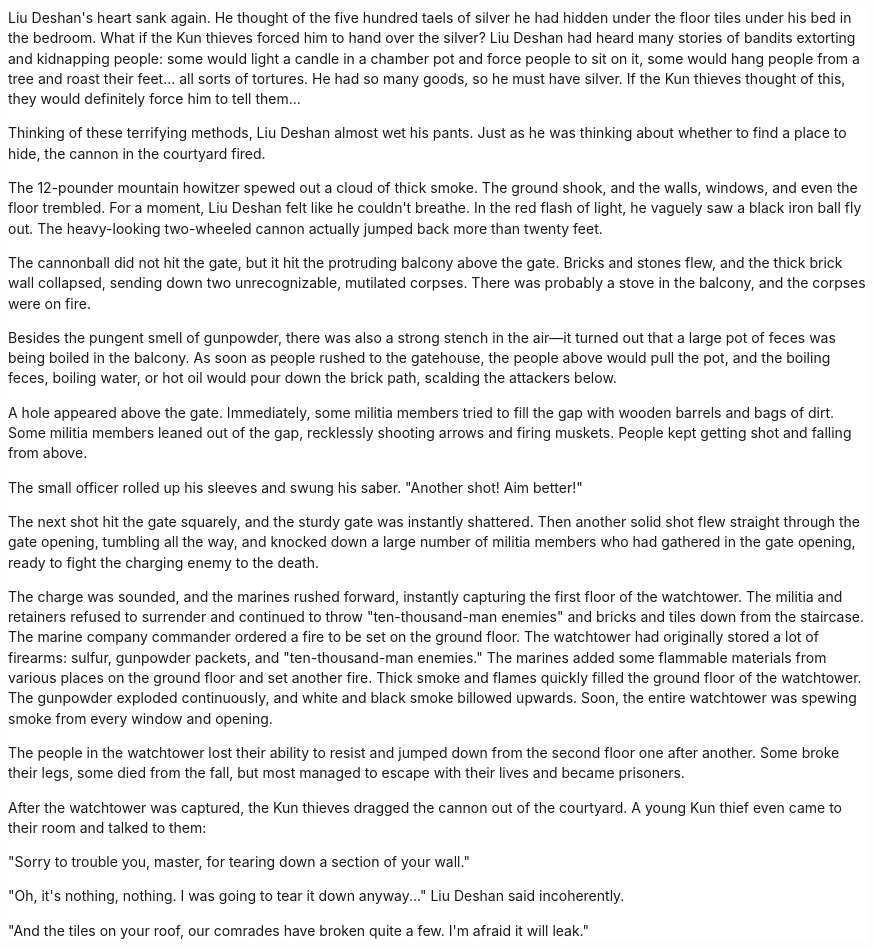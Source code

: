 Liu Deshan's heart sank again. He thought of the five hundred taels of silver he had hidden under the floor tiles under his bed in the bedroom. What if the Kun thieves forced him to hand over the silver? Liu Deshan had heard many stories of bandits extorting and kidnapping people: some would light a candle in a chamber pot and force people to sit on it, some would hang people from a tree and roast their feet... all sorts of tortures. He had so many goods, so he must have silver. If the Kun thieves thought of this, they would definitely force him to tell them...

Thinking of these terrifying methods, Liu Deshan almost wet his pants. Just as he was thinking about whether to find a place to hide, the cannon in the courtyard fired.

The 12-pounder mountain howitzer spewed out a cloud of thick smoke. The ground shook, and the walls, windows, and even the floor trembled. For a moment, Liu Deshan felt like he couldn't breathe. In the red flash of light, he vaguely saw a black iron ball fly out. The heavy-looking two-wheeled cannon actually jumped back more than twenty feet.

The cannonball did not hit the gate, but it hit the protruding balcony above the gate. Bricks and stones flew, and the thick brick wall collapsed, sending down two unrecognizable, mutilated corpses. There was probably a stove in the balcony, and the corpses were on fire.

Besides the pungent smell of gunpowder, there was also a strong stench in the air—it turned out that a large pot of feces was being boiled in the balcony. As soon as people rushed to the gatehouse, the people above would pull the pot, and the boiling feces, boiling water, or hot oil would pour down the brick path, scalding the attackers below.

A hole appeared above the gate. Immediately, some militia members tried to fill the gap with wooden barrels and bags of dirt. Some militia members leaned out of the gap, recklessly shooting arrows and firing muskets. People kept getting shot and falling from above.

The small officer rolled up his sleeves and swung his saber. "Another shot! Aim better!"

The next shot hit the gate squarely, and the sturdy gate was instantly shattered. Then another solid shot flew straight through the gate opening, tumbling all the way, and knocked down a large number of militia members who had gathered in the gate opening, ready to fight the charging enemy to the death.

The charge was sounded, and the marines rushed forward, instantly capturing the first floor of the watchtower. The militia and retainers refused to surrender and continued to throw "ten-thousand-man enemies" and bricks and tiles down from the staircase. The marine company commander ordered a fire to be set on the ground floor. The watchtower had originally stored a lot of firearms: sulfur, gunpowder packets, and "ten-thousand-man enemies." The marines added some flammable materials from various places on the ground floor and set another fire. Thick smoke and flames quickly filled the ground floor of the watchtower. The gunpowder exploded continuously, and white and black smoke billowed upwards. Soon, the entire watchtower was spewing smoke from every window and opening.

The people in the watchtower lost their ability to resist and jumped down from the second floor one after another. Some broke their legs, some died from the fall, but most managed to escape with their lives and became prisoners.

After the watchtower was captured, the Kun thieves dragged the cannon out of the courtyard. A young Kun thief even came to their room and talked to them:

"Sorry to trouble you, master, for tearing down a section of your wall."

"Oh, it's nothing, nothing. I was going to tear it down anyway..." Liu Deshan said incoherently.

"And the tiles on your roof, our comrades have broken quite a few. I'm afraid it will leak."
